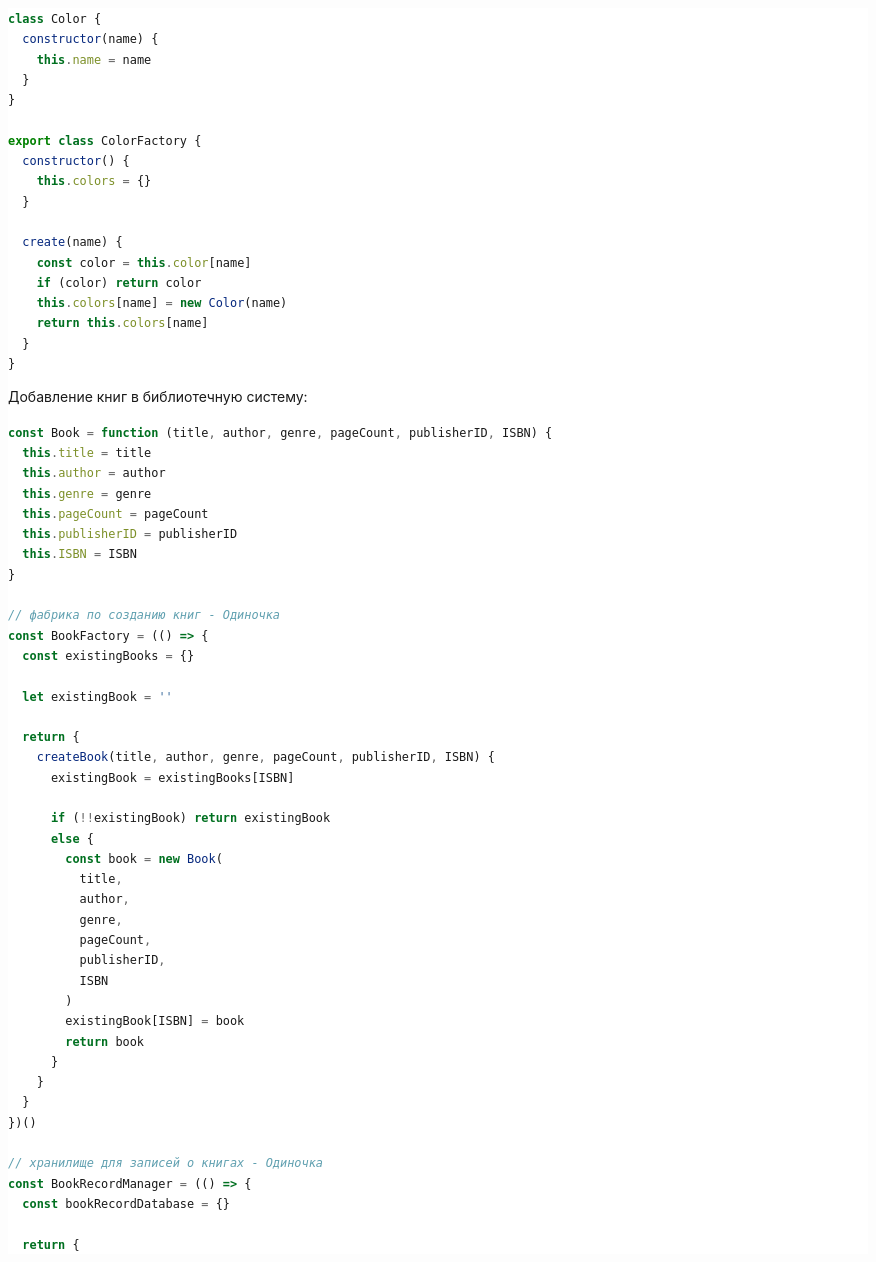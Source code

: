 ```js
class Color {
  constructor(name) {
    this.name = name
  }
}

export class ColorFactory {
  constructor() {
    this.colors = {}
  }

  create(name) {
    const color = this.color[name]
    if (color) return color
    this.colors[name] = new Color(name)
    return this.colors[name]
  }
}
```

Добавление книг в библиотечную систему:

```js
const Book = function (title, author, genre, pageCount, publisherID, ISBN) {
  this.title = title
  this.author = author
  this.genre = genre
  this.pageCount = pageCount
  this.publisherID = publisherID
  this.ISBN = ISBN
}

// фабрика по созданию книг - Одиночка
const BookFactory = (() => {
  const existingBooks = {}

  let existingBook = ''

  return {
    createBook(title, author, genre, pageCount, publisherID, ISBN) {
      existingBook = existingBooks[ISBN]

      if (!!existingBook) return existingBook
      else {
        const book = new Book(
          title,
          author,
          genre,
          pageCount,
          publisherID,
          ISBN
        )
        existingBook[ISBN] = book
        return book
      }
    }
  }
})()

// хранилище для записей о книгах - Одиночка
const BookRecordManager = (() => {
  const bookRecordDatabase = {}

  return {
```